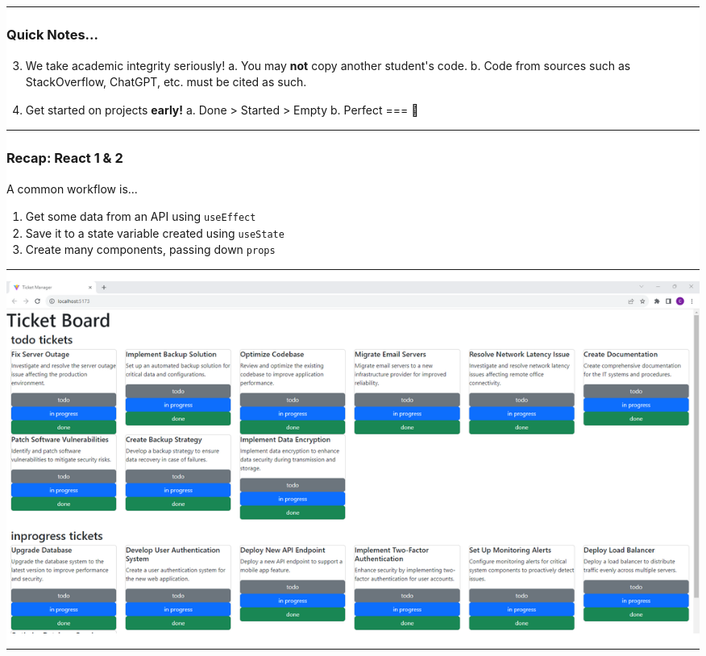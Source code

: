 
---

### Quick Notes...
3. We take academic integrity seriously!
  a. You may **not** copy another student's code.
  b. Code from sources such as StackOverflow, ChatGPT, etc. must be cited as such.

3. Get started on projects **early!**
  a. Done > Started > Empty
  b. Perfect === 🦄

---

### Recap: React 1 & 2

A common workflow is...

<div>

1. Get some data from an API using `useEffect`
2. Save it to a state variable created using `useState`
3. Create many components, passing down `props`

</div>

---

![bg 100%](figures/tix.png)

---
